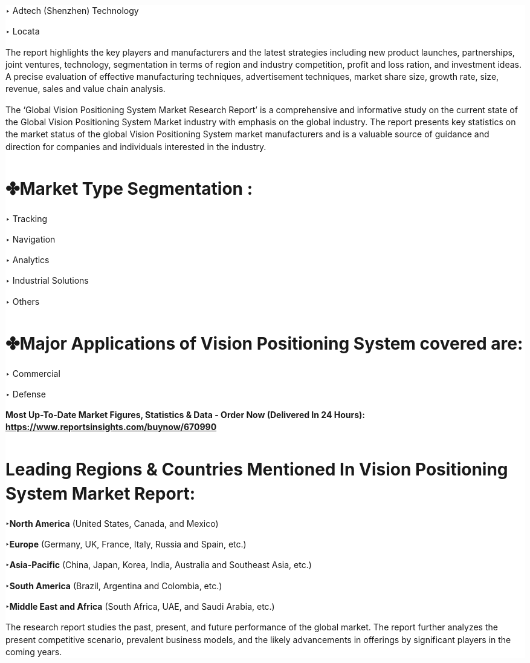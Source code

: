 ‣ Adtech (Shenzhen) Technology

‣ Locata

The report highlights the key players and manufacturers and the latest strategies including new product launches, partnerships, joint ventures, technology, segmentation in terms of region and industry competition, profit and loss ration, and investment ideas. A precise evaluation of effective manufacturing techniques, advertisement techniques, market share size, growth rate, size, revenue, sales and value chain analysis.

The ‘Global Vision Positioning System Market Research Report’ is a comprehensive and informative study on the current state of the Global Vision Positioning System Market industry with emphasis on the global industry. The report presents key statistics on the market status of the global Vision Positioning System market manufacturers and is a valuable source of guidance and direction for companies and individuals interested in the industry.

# <strong>✤Market Type Segmentation :</strong>

‣ Tracking

‣ Navigation

‣ Analytics

‣ Industrial Solutions

‣ Others

# <strong>✤Major Applications of Vision Positioning System covered are:</strong>

‣ Commercial

‣ Defense

<strong>Most Up-To-Date Market Figures, Statistics & Data - Order Now (Delivered In 24 Hours): <a href=https://www.reportsinsights.com/buynow/670990>https://www.reportsinsights.com/buynow/670990</a></strong>

# <strong>Leading Regions &amp; Countries Mentioned In Vision Positioning System Market Report:</strong>

<strong>‣North America</strong> (United States, Canada, and Mexico)

<strong>‣Europe</strong> (Germany, UK, France, Italy, Russia and Spain, etc.)

<strong>‣Asia-Pacific</strong> (China, Japan, Korea, India, Australia and Southeast Asia, etc.)

<strong>‣South America</strong> (Brazil, Argentina and Colombia, etc.)

<strong>‣Middle East and Africa</strong> (South Africa, UAE, and Saudi Arabia, etc.)

The research report studies the past, present, and future performance of the global market. The report further analyzes the present competitive scenario, prevalent business models, and the likely advancements in offerings by significant players in the coming years.
